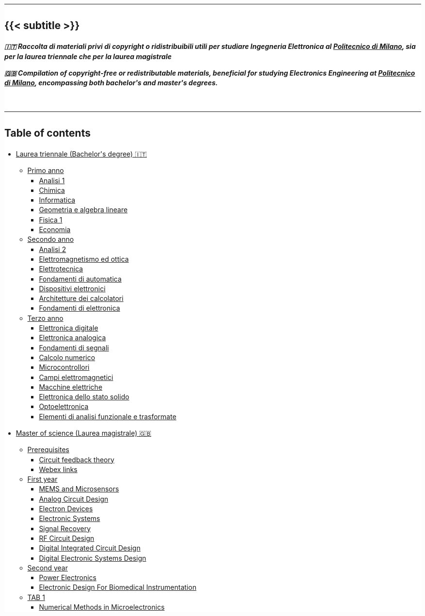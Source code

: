 * * *
## {{< subtitle >}}

***🇮🇹 Raccolta di materiali privi di copyright o ridistribuibili utili per studiare Ingegneria Elettronica al [Politecnico di Milano](https://www.polimi.it/), sia per la laurea triennale che per la laurea magistrale***

***🇬🇧 Compilation of copyright-free or redistributable materials, beneficial for studying Electronics Engineering at [Politecnico di Milano](https://www.polimi.it/en), encompassing both bachelor's and master's degrees.***

&nbsp;
* * *


## Table of contents

- [Laurea triennale (Bachelor's degree) 🇮🇹](#laurea-triennale-bachelors-degree-)
  - [Primo anno](#primo-anno)
    - [Analisi 1](#analisi-1)
    - [Chimica](#chimica)
    - [Informatica](#informatica)
    - [Geometria e algebra lineare](#geometria-e-algebra-lineare)
    - [Fisica 1](#fisica-1)
    - [Economia](#economia)
  - [Secondo anno](#secondo-anno)
    - [Analisi 2](#analisi-2)
    - [Elettromagnetismo ed ottica](#elettromagnetismo-ed-ottica)
    - [Elettrotecnica](#elettrotecnica)
    - [Fondamenti di automatica](#fondamenti-di-automatica)
    - [Dispositivi elettronici](#dispositivi-elettronici)
    - [Architetture dei calcolatori](#architetture-dei-calcolatori)
    - [Fondamenti di elettronica](#fondamenti-di-elettronica)
  - [Terzo anno](#terzo-anno)
    - [Elettronica digitale](#elettronica-digitale)
    - [Elettronica analogica](#elettronica-analogica)
    - [Fondamenti di segnali](#fondamenti-di-segnali)
    - [Calcolo numerico](#calcolo-numerico)
    - [Microcontrollori](#microcontrollori)
    - [Campi elettromagnetici](#campi-elettromagnetici)
    - [Macchine elettriche](#macchine-elettriche)
    - [Elettronica dello stato solido](#elettronica-dello-stato-solido)
    - [Optoelettronica](#optoelettronica)
    - [Elementi di analisi funzionale e trasformate](#elementi-di-analisi-funzionale-e-trasformate)

- [Master of science (Laurea magistrale) 🇬🇧](#master-of-science-laurea-magistrale-)
  - [Prerequisites](#prerequisites)
    - [Circuit feedback theory](#circuit-feedback-theory)
    - [Webex links](#webex-links)
  - [First year](#first-year)
    - [MEMS and Microsensors](#mems-and-microsensors)
    - [Analog Circuit Design](#analog-circuit-design)
    - [Electron Devices](#electron-devices)
    - [Electronic Systems](#electronic-systems)
    - [Signal Recovery](#signal-recovery)
    - [RF Circuit Design](#rf-circuit-design)
    - [Digital Integrated Circuit Design](#digital-integrated-circuit-design)
    - [Digital Electronic Systems Design](#digital-electronic-systems-design)
  - [Second year](#second-year)
    - [Power Electronics](#power-electronics)
    - [Electronic Design For Biomedical Instrumentation](#electronic-design-for-biomedical-instrumentation)
  - [TAB 1](#tab-1)
    - [Numerical Methods in Microelectronics](#numerical-methods-in-microelectronics)